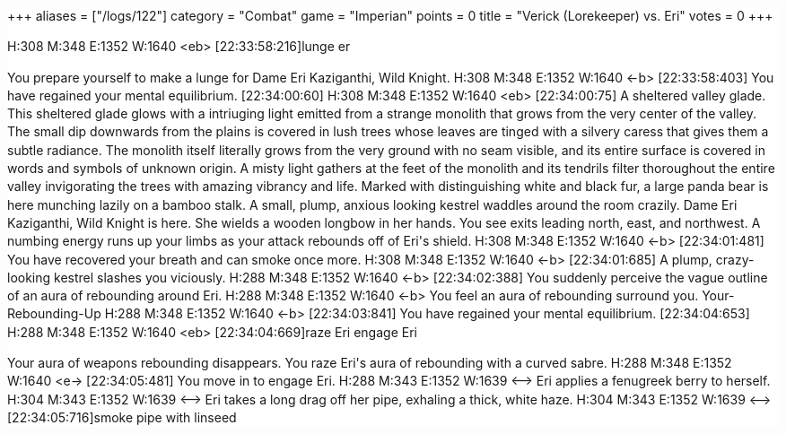+++
aliases = ["/logs/122"]
category = "Combat"
game = "Imperian"
points = 0
title = "Verick (Lorekeeper) vs. Eri"
votes = 0
+++

H:308 M:348 E:1352 W:1640 &lt;eb&gt; [22:33:58:216]lunge er

You prepare yourself to make a lunge for Dame Eri Kaziganthi, Wild Knight.
H:308 M:348 E:1352 W:1640 &lt;-b&gt; [22:33:58:403]
You have regained your mental equilibrium.
[22:34:00:60]
H:308 M:348 E:1352 W:1640 &lt;eb&gt; [22:34:00:75]
A sheltered valley glade.
This sheltered glade glows with a intriuging light emitted from a strange 
monolith that grows from the very center of the valley. The small dip downwards
from the plains is covered in lush trees whose leaves are tinged with a silvery
caress that gives them a subtle radiance. The monolith itself literally grows 
from the very ground with no seam visible, and its entire surface is covered in
words and symbols of unknown origin. A misty light gathers at the feet of the 
monolith and its tendrils filter thoroughout the entire valley invigorating the
trees with amazing vibrancy and life. Marked with distinguishing white and 
black fur, a large panda bear is here munching lazily on a bamboo stalk. A 
small, plump, anxious looking kestrel waddles around the room crazily. Dame Eri
Kaziganthi, Wild Knight is here. She wields a wooden longbow in her hands.
You see exits leading north, east, and northwest.
A numbing energy runs up your limbs as your attack rebounds off of Eri's 
shield.
H:308 M:348 E:1352 W:1640 &lt;-b&gt; [22:34:01:481]
You have recovered your breath and can smoke once more.
H:308 M:348 E:1352 W:1640 &lt;-b&gt; [22:34:01:685]
A plump, crazy-looking kestrel slashes you viciously.
H:288 M:348 E:1352 W:1640 &lt;-b&gt; [22:34:02:388]
You suddenly perceive the vague outline of an aura of rebounding around Eri.
H:288 M:348 E:1352 W:1640 &lt;-b&gt; 
You feel an aura of rebounding surround you.
Your-Rebounding-Up
H:288 M:348 E:1352 W:1640 &lt;-b&gt; [22:34:03:841]
You have regained your mental equilibrium.
[22:34:04:653]
H:288 M:348 E:1352 W:1640 &lt;eb&gt; [22:34:04:669]raze Eri
engage Eri

Your aura of weapons rebounding disappears.
You raze Eri's aura of rebounding with a curved sabre.
H:288 M:348 E:1352 W:1640 &lt;e-&gt; [22:34:05:481]
You move in to engage Eri.
H:288 M:343 E:1352 W:1639 &lt;--&gt; 
Eri applies a fenugreek berry to herself.
H:304 M:343 E:1352 W:1639 &lt;--&gt; 
Eri takes a long drag off her pipe, exhaling a thick, white haze.
H:304 M:343 E:1352 W:1639 &lt;--&gt; [22:34:05:716]smoke pipe with linseed
